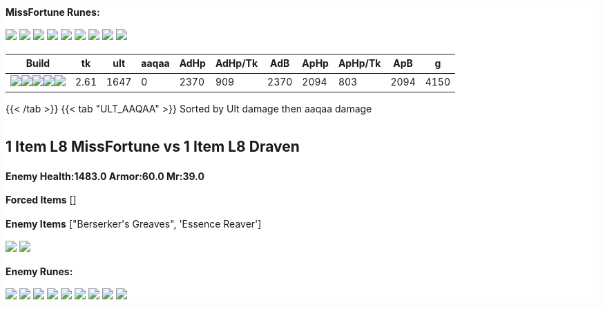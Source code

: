 

**MissFortune Runes:**


![](/Styles/Precision/PressTheAttack/PressTheAttack.png)
![](/Styles/Precision/PresenceOfMind/PresenceOfMind.png)
![](/Styles/Precision/LegendAlacrity/LegendAlacrity.png)
![](/Styles/Precision/CutDown/CutDown.png)
![](/Styles/Sorcery/AbsoluteFocus/AbsoluteFocus.png)
![](/Styles/Sorcery/GatheringStorm/GatheringStorm.png)
![](/StatMods/StatModsAdaptiveForceIcon.png)
![](/StatMods/StatModsAdaptiveForceIcon.png)
![](/StatMods/StatModsHealthScalingIcon.png)





 Build |tk|ult|aaqaa|AdHp|AdHp/Tk|AdB|ApHp|ApHp/Tk|ApB|g
-|-|-|-|-|-|-|-|-|-|-
![](/item/3142.png)![](/item/1001.png)![](/item/1055.png)![](/item/1036.png)![](/item/1036.png)|2.61|1647|0|2370|909|2370|2094|803|2094|4150
{{< /tab >}}
{{< tab "ULT_AAQAA" >}}
Sorted by Ult damage then aaqaa damage
## 1 Item L8 MissFortune vs 1 Item L8 Draven

**Enemy Health:1483.0 Armor:60.0 Mr:39.0**


**Forced Items** []








**Enemy Items** ["Berserker's Greaves", 'Essence Reaver']





![](/item/3006.png)
![](/item/3508.png)



**Enemy Runes:**





![](/Styles/Precision/PressTheAttack/PressTheAttack.png)
![](/Styles/Precision/Triumph.png)
![](/Styles/Precision/LegendBloodline/LegendBloodline.png)
![](/Styles/Sorcery/LastStand/LastStand.png)
![](/Styles/Domination/EyeballCollection/EyeballCollection.png)
![](/Styles/Domination/TreasureHunter/TreasureHunter.png)
![](/StatMods/StatModsAttackSpeedIcon.png)
![](/StatMods/StatModsAdaptiveForceIcon.png)
![](/StatMods/StatModsHealthScalingIcon.png)